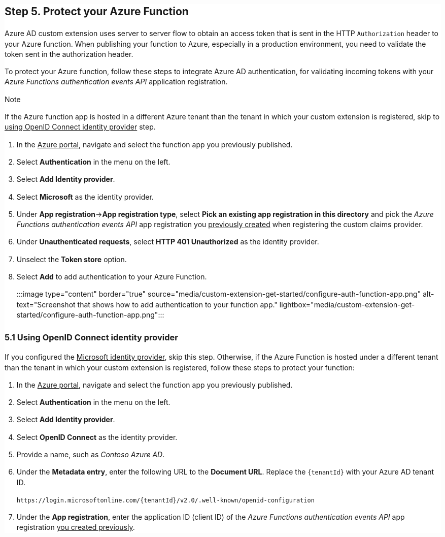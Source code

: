 
## Step 5. Protect your Azure Function

Azure AD custom extension uses server to server flow to obtain an access token that is sent in the HTTP `Authorization` header to your Azure function. When publishing your function to Azure, especially in a production environment, you need to validate the token sent in the authorization header.

To protect your Azure function, follow these steps to integrate Azure AD authentication, for validating incoming tokens with your *Azure Functions authentication events API* application registration.

> [!NOTE]
> If the Azure function app is hosted in a different Azure tenant than the tenant in which your custom extension is registered, skip to [using OpenID Connect identity provider](#51-using-openid-connect-identity-provider) step.

1. In the [Azure portal](https://portal.azure.com), navigate and select the function app you previously published.
1. Select **Authentication** in the menu on the left.
1. Select **Add Identity provider**.  
1. Select **Microsoft** as the identity provider.
1. Under **App registration**->**App registration type**, select **Pick an existing app registration in this directory** and pick the *Azure Functions authentication events API* app registration you [previously created](#step-2-register-a-custom-extension) when registering the custom claims provider.
1. Under **Unauthenticated requests**, select **HTTP 401 Unauthorized** as the identity provider.
1. Unselect the **Token store** option.
1. Select **Add** to add authentication to your Azure Function.

    :::image type="content" border="true"  source="media/custom-extension-get-started/configure-auth-function-app.png" alt-text="Screenshot that shows how to add authentication to your function app." lightbox="media/custom-extension-get-started/configure-auth-function-app.png":::

### 5.1 Using OpenID Connect identity provider

If you configured the [Microsoft identity provider](#step-5-protect-your-azure-function), skip this step. Otherwise, if the Azure Function is hosted under a different tenant than the tenant in which your custom extension is registered, follow these steps to protect your function:

1. In the [Azure portal](https://portal.azure.com), navigate and select the function app you previously published.
1. Select **Authentication** in the menu on the left.
1. Select **Add Identity provider**.  
1. Select **OpenID Connect** as the identity provider.
1. Provide a name, such as *Contoso Azure AD*.
1. Under the **Metadata entry**, enter the following URL to the **Document URL**. Replace the `{tenantId}` with your Azure AD tenant ID.

    ```http
    https://login.microsoftonline.com/{tenantId}/v2.0/.well-known/openid-configuration
    ```

1. Under the **App registration**, enter the application ID (client ID) of the *Azure Functions authentication events API* app registration [you created previously](#step-2-register-a-custom-extension).
